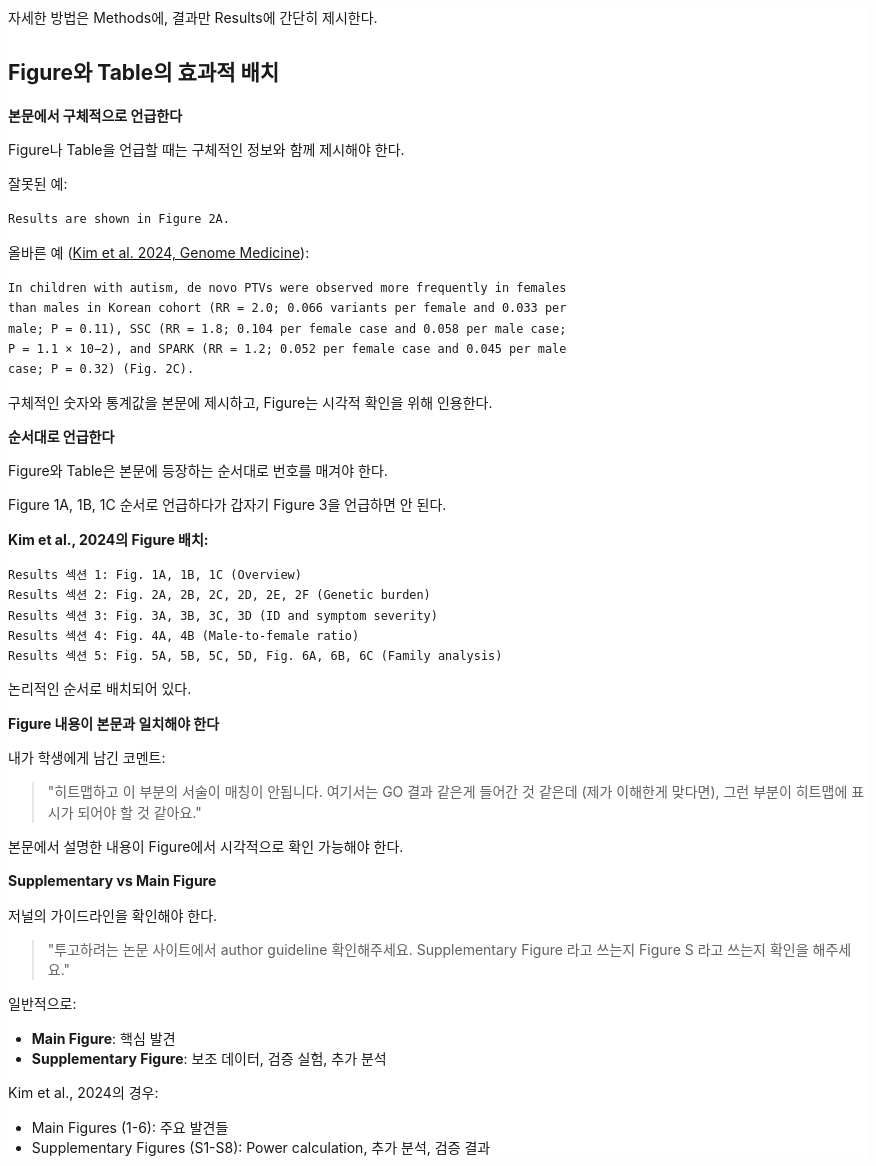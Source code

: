 자세한 방법은 Methods에, 결과만 Results에 간단히 제시한다.

## Figure와 Table의 효과적 배치

**본문에서 구체적으로 언급한다**

Figure나 Table을 언급할 때는 구체적인 정보와 함께 제시해야 한다.

잘못된 예:
```
Results are shown in Figure 2A.
```

올바른 예 ([Kim et al. 2024, Genome Medicine](https://pmc.ncbi.nlm.nih.gov/articles/PMC11429951/)):
```
In children with autism, de novo PTVs were observed more frequently in females 
than males in Korean cohort (RR = 2.0; 0.066 variants per female and 0.033 per 
male; P = 0.11), SSC (RR = 1.8; 0.104 per female case and 0.058 per male case; 
P = 1.1 × 10−2), and SPARK (RR = 1.2; 0.052 per female case and 0.045 per male 
case; P = 0.32) (Fig. 2C).
```

구체적인 숫자와 통계값을 본문에 제시하고, Figure는 시각적 확인을 위해 인용한다.

**순서대로 언급한다**

Figure와 Table은 본문에 등장하는 순서대로 번호를 매겨야 한다.

Figure 1A, 1B, 1C 순서로 언급하다가 갑자기 Figure 3을 언급하면 안 된다.

**Kim et al., 2024의 Figure 배치:**

```
Results 섹션 1: Fig. 1A, 1B, 1C (Overview)
Results 섹션 2: Fig. 2A, 2B, 2C, 2D, 2E, 2F (Genetic burden)
Results 섹션 3: Fig. 3A, 3B, 3C, 3D (ID and symptom severity)
Results 섹션 4: Fig. 4A, 4B (Male-to-female ratio)
Results 섹션 5: Fig. 5A, 5B, 5C, 5D, Fig. 6A, 6B, 6C (Family analysis)
```

논리적인 순서로 배치되어 있다.

**Figure 내용이 본문과 일치해야 한다**

내가 학생에게 남긴 코멘트:

> "히트맵하고 이 부분의 서술이 매칭이 안됩니다. 여기서는 GO 결과 같은게 들어간 것 같은데 (제가 이해한게 맞다면), 그런 부분이 히트맵에 표시가 되어야 할 것 같아요."

본문에서 설명한 내용이 Figure에서 시각적으로 확인 가능해야 한다.

**Supplementary vs Main Figure**

저널의 가이드라인을 확인해야 한다.

> "투고하려는 논문 사이트에서 author guideline 확인해주세요. Supplementary Figure 라고 쓰는지 Figure S 라고 쓰는지 확인을 해주세요."

일반적으로:
- **Main Figure**: 핵심 발견
- **Supplementary Figure**: 보조 데이터, 검증 실험, 추가 분석

Kim et al., 2024의 경우:
- Main Figures (1-6): 주요 발견들
- Supplementary Figures (S1-S8): Power calculation, 추가 분석, 검증 결과

